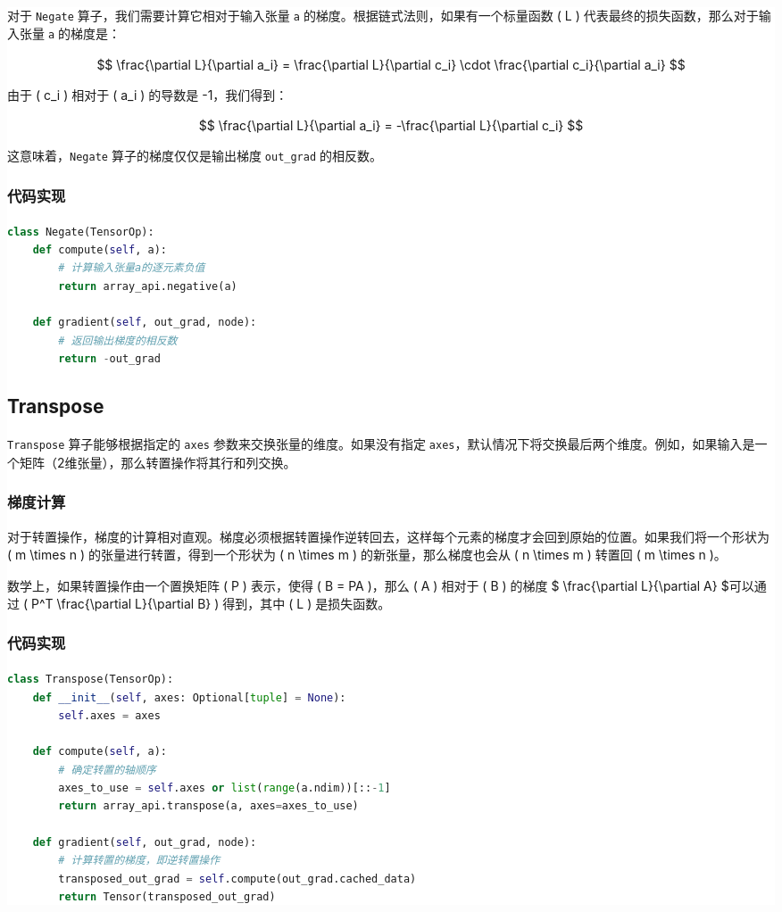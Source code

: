 对于 `Negate` 算子，我们需要计算它相对于输入张量 `a` 的梯度。根据链式法则，如果有一个标量函数 \( L \) 代表最终的损失函数，那么对于输入张量 `a` 的梯度是：

$$
\frac{\partial L}{\partial a_i} = \frac{\partial L}{\partial c_i} \cdot \frac{\partial c_i}{\partial a_i}
$$

由于 \( c_i \) 相对于 \( a_i \) 的导数是 -1，我们得到：

$$
\frac{\partial L}{\partial a_i} = -\frac{\partial L}{\partial c_i}
$$

这意味着，`Negate` 算子的梯度仅仅是输出梯度 `out_grad` 的相反数。

### 代码实现

```python
class Negate(TensorOp):
    def compute(self, a):
        # 计算输入张量a的逐元素负值
        return array_api.negative(a)
  
    def gradient(self, out_grad, node):
        # 返回输出梯度的相反数
        return -out_grad
```

## Transpose

`Transpose` 算子能够根据指定的 `axes` 参数来交换张量的维度。如果没有指定 `axes`，默认情况下将交换最后两个维度。例如，如果输入是一个矩阵（2维张量），那么转置操作将其行和列交换。

### 梯度计算

对于转置操作，梯度的计算相对直观。梯度必须根据转置操作逆转回去，这样每个元素的梯度才会回到原始的位置。如果我们将一个形状为 \( m \times n \) 的张量进行转置，得到一个形状为 \( n \times m \) 的新张量，那么梯度也会从 \( n \times m \) 转置回 \( m \times n \)。

数学上，如果转置操作由一个置换矩阵 \( P \) 表示，使得 \( B = PA \)，那么 \( A \) 相对于 \( B \) 的梯度 $ \frac{\partial L}{\partial A} $可以通过 \( P^T \frac{\partial L}{\partial B} \) 得到，其中 \( L \) 是损失函数。

### 代码实现

```python
class Transpose(TensorOp):
    def __init__(self, axes: Optional[tuple] = None):
        self.axes = axes

    def compute(self, a):
        # 确定转置的轴顺序
        axes_to_use = self.axes or list(range(a.ndim))[::-1]
        return array_api.transpose(a, axes=axes_to_use)

    def gradient(self, out_grad, node):
        # 计算转置的梯度，即逆转置操作
        transposed_out_grad = self.compute(out_grad.cached_data)
        return Tensor(transposed_out_grad)
```
